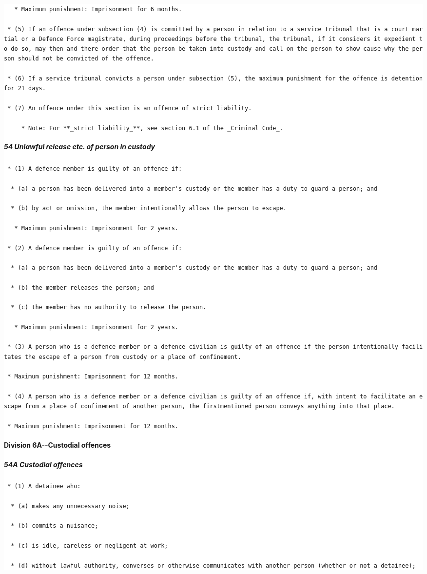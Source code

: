        * Maximum punishment: Imprisonment for 6 months.

     * (5) If an offence under subsection (4) is committed by a person in relation to a service tribunal that is a court martial or a Defence Force magistrate, during proceedings before the tribunal, the tribunal, if it considers it expedient to do so, may then and there order that the person be taken into custody and call on the person to show cause why the person should not be convicted of the offence.

     * (6) If a service tribunal convicts a person under subsection (5), the maximum punishment for the offence is detention for 21 days.

     * (7) An offence under this section is an offence of strict liability.

         * Note: For **_strict liability_**, see section 6.1 of the _Criminal Code_.

##### 54  Unlawful release etc. of person in custody

     * (1) A defence member is guilty of an offence if:

      * (a) a person has been delivered into a member's custody or the member has a duty to guard a person; and

      * (b) by act or omission, the member intentionally allows the person to escape.

       * Maximum punishment: Imprisonment for 2 years.

     * (2) A defence member is guilty of an offence if:

      * (a) a person has been delivered into a member's custody or the member has a duty to guard a person; and

      * (b) the member releases the person; and

      * (c) the member has no authority to release the person.

       * Maximum punishment: Imprisonment for 2 years.

     * (3) A person who is a defence member or a defence civilian is guilty of an offence if the person intentionally facilitates the escape of a person from custody or a place of confinement.

     * Maximum punishment: Imprisonment for 12 months.

     * (4) A person who is a defence member or a defence civilian is guilty of an offence if, with intent to facilitate an escape from a place of confinement of another person, the firstmentioned person conveys anything into that place.

     * Maximum punishment: Imprisonment for 12 months.

#### Division 6A--Custodial offences

##### 54A  Custodial offences

     * (1) A detainee who:

      * (a) makes any unnecessary noise;

      * (b) commits a nuisance;

      * (c) is idle, careless or negligent at work;

      * (d) without lawful authority, converses or otherwise communicates with another person (whether or not a detainee);
